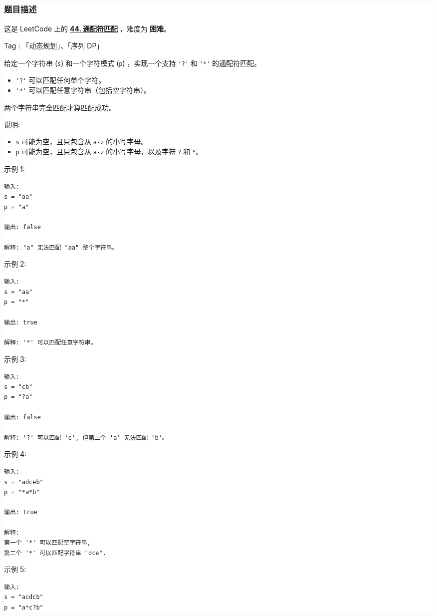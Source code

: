 ### 题目描述

这是 LeetCode 上的 **[44. 通配符匹配](https://leetcode-cn.com/problems/wildcard-matching/solution/gong-shui-san-xie-xiang-jie-dong-tai-gui-ifyx/)** ，难度为 **困难**。

Tag : 「动态规划」、「序列 DP」




给定一个字符串 (`s`) 和一个字符模式 (`p`) ，实现一个支持 `'?'` 和 `'*'` 的通配符匹配。

* `'?'` 可以匹配任何单个字符。
* `'*'` 可以匹配任意字符串（包括空字符串）。

两个字符串完全匹配才算匹配成功。

说明:

* `s` 可能为空，且只包含从 `a-z` 的小写字母。
* `p` 可能为空，且只包含从 `a-z` 的小写字母，以及字符 `?` 和 `*`。

示例 1:
```
输入:
s = "aa"
p = "a"

输出: false

解释: "a" 无法匹配 "aa" 整个字符串。
```
示例 2:
```
输入:
s = "aa"
p = "*"

输出: true

解释: '*' 可以匹配任意字符串。
```
示例 3:
```
输入:
s = "cb"
p = "?a"

输出: false

解释: '?' 可以匹配 'c', 但第二个 'a' 无法匹配 'b'。
```
示例 4:
```
输入:
s = "adceb"
p = "*a*b"

输出: true

解释: 
第一个 '*' 可以匹配空字符串, 
第二个 '*' 可以匹配字符串 "dce".
```
示例 5:
```
输入:
s = "acdcb"
p = "a*c?b"

```